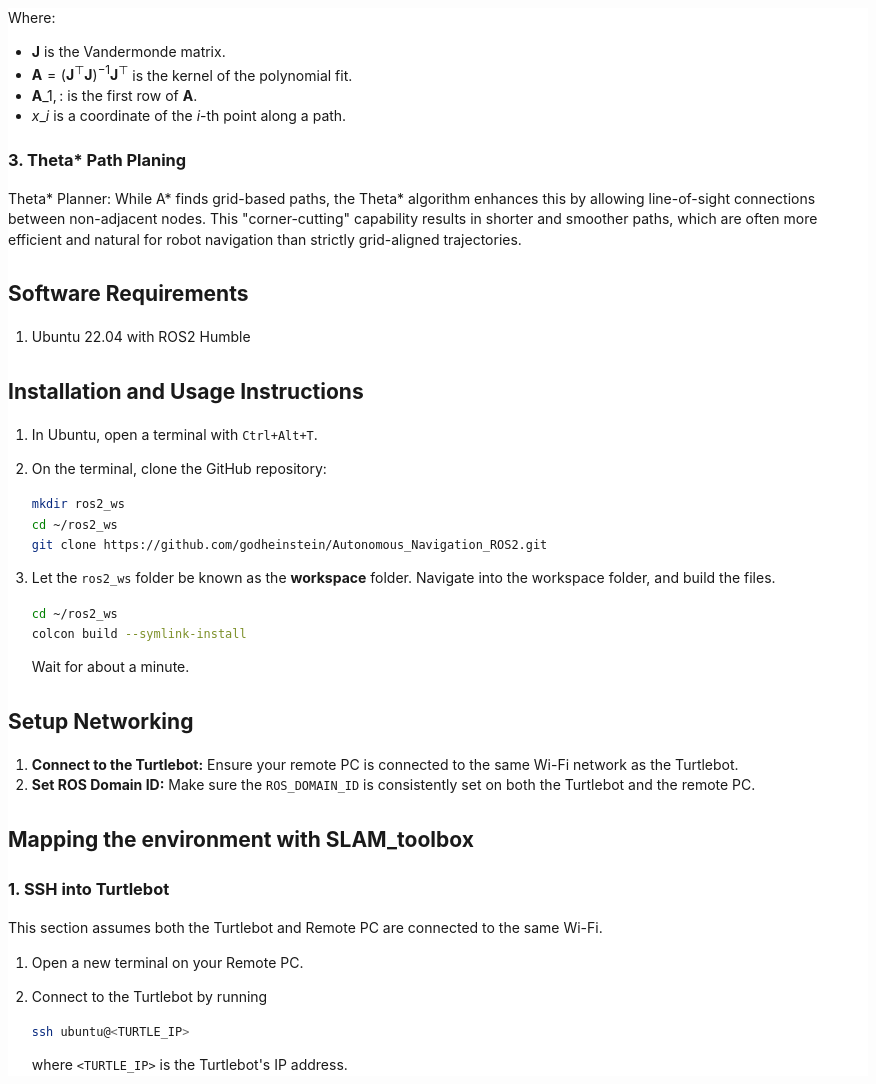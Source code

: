 Where:

* $\mathbf{J}$ is the Vandermonde matrix.
* $\mathbf{A} = (\mathbf{J}^\top \mathbf{J})^{-1}\mathbf{J}^\top$ is the kernel of the polynomial fit.
* $\mathbf{A}\_{1,:}$ is the first row of $\mathbf{A}$.
* $x\_i$ is a coordinate of the $i$-th point along a path.

### 3. Theta\* Path Planing

Theta* Planner: While A* finds grid-based paths, the Theta* algorithm enhances this by allowing line-of-sight connections between non-adjacent nodes. This "corner-cutting" capability results in shorter and smoother paths, which are often more efficient and natural for robot navigation than strictly grid-aligned trajectories.

## Software Requirements
1. Ubuntu 22.04 with ROS2 Humble

## Installation and Usage Instructions
1. In Ubuntu, open a terminal with `Ctrl+Alt+T`.

2. On the terminal, clone the GitHub repository:
    ```bash
    mkdir ros2_ws
    cd ~/ros2_ws
    git clone https://github.com/godheinstein/Autonomous_Navigation_ROS2.git
    ```
3. Let the `ros2_ws` folder be known as the **workspace** folder. Navigate into the workspace folder, and build the files.
   ```bash
   cd ~/ros2_ws
   colcon build --symlink-install
   ```
    Wait for about a minute.

## Setup Networking

1.  **Connect to the Turtlebot:** Ensure your remote PC is connected to the same Wi-Fi network as the Turtlebot.
2.  **Set ROS Domain ID:** Make sure the `ROS_DOMAIN_ID` is consistently set on both the Turtlebot and the remote PC.


## Mapping the environment with SLAM_toolbox

### 1. SSH into Turtlebot
This section assumes both the Turtlebot and Remote PC are connected to the same Wi-Fi.

1. Open a new terminal on your Remote PC.

2. Connect to the Turtlebot by running
    ```bash
    ssh ubuntu@<TURTLE_IP>
    ```
    where `<TURTLE_IP>` is the Turtlebot's IP address.

